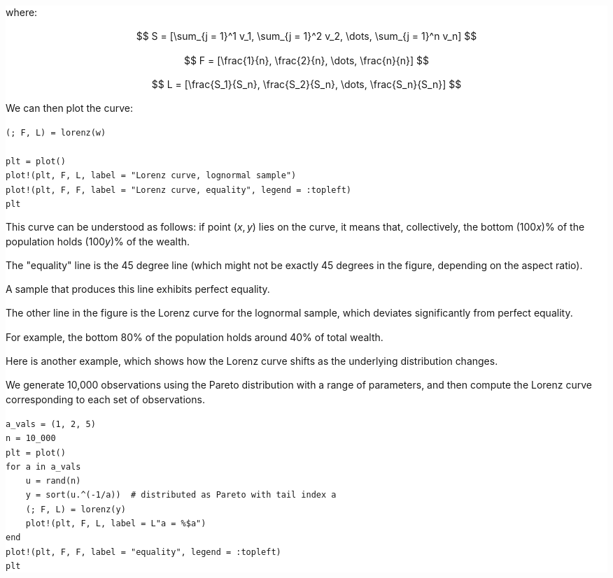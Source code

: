 where:

$$
S = [\sum_{j = 1}^1 v_1, \sum_{j = 1}^2 v_2, \dots, \sum_{j = 1}^n v_n]
$$

$$
F = [\frac{1}{n}, \frac{2}{n}, \dots, \frac{n}{n}]
$$

$$
L = [\frac{S_1}{S_n}, \frac{S_2}{S_n}, \dots, \frac{S_n}{S_n}]
$$

We can then plot the curve:

```{code-cell} julia
(; F, L) = lorenz(w)

plt = plot()
plot!(plt, F, L, label = "Lorenz curve, lognormal sample")
plot!(plt, F, F, label = "Lorenz curve, equality", legend = :topleft)
plt
```

This curve can be understood as follows: if point $(x,y)$ lies on the curve, it means that, collectively, the bottom $(100x)\%$ of the population holds $(100y)\%$ of the wealth.

The "equality" line is the 45 degree line (which might not be exactly 45
degrees in the figure, depending on the aspect ratio).

A sample that produces this line exhibits perfect equality.

The other line in the figure is the Lorenz curve for the lognormal sample, which deviates significantly from perfect equality.

For example, the bottom 80% of the population holds around 40% of total wealth.

Here is another example, which shows how the Lorenz curve shifts as the
underlying distribution changes.

We generate 10,000 observations using the Pareto distribution with a range of
parameters, and then compute the Lorenz curve corresponding to each set of
observations.

```{code-cell} julia
a_vals = (1, 2, 5)
n = 10_000
plt = plot()
for a in a_vals
    u = rand(n)
    y = sort(u.^(-1/a))  # distributed as Pareto with tail index a
    (; F, L) = lorenz(y)
    plot!(plt, F, L, label = L"a = %$a")
end
plot!(plt, F, F, label = "equality", legend = :topleft)
plt
```
